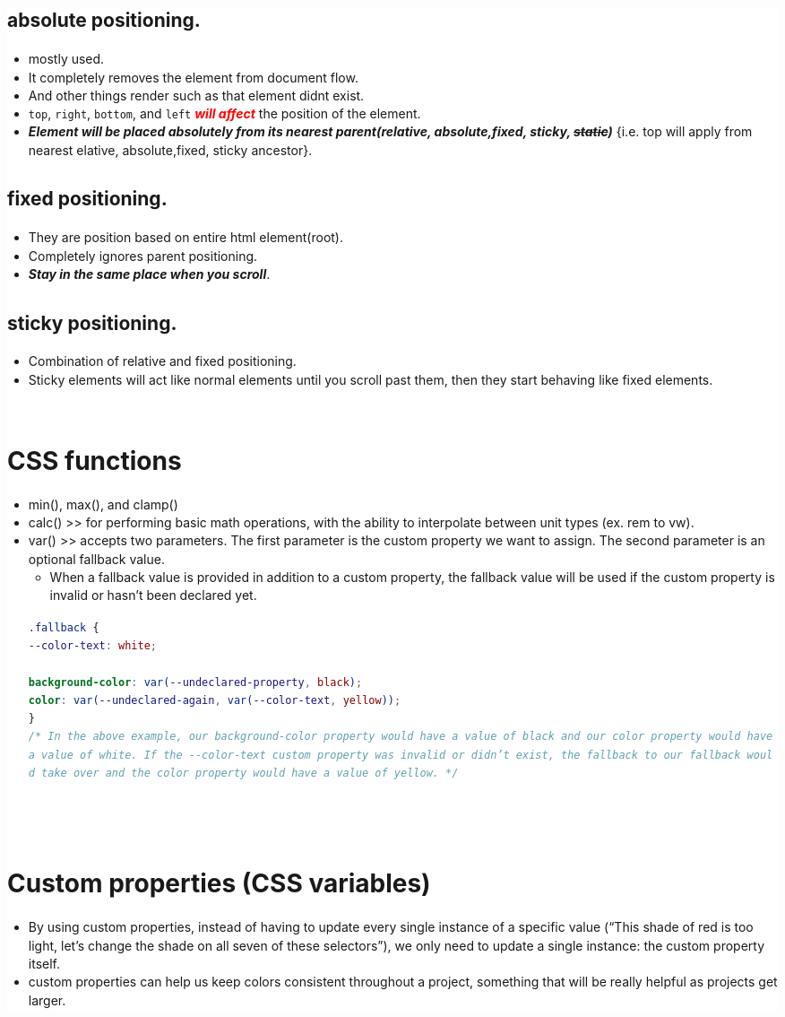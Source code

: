 ## absolute positioning.
* mostly used.
* It completely removes the element from document flow.
* And other things render such as that element didnt exist.
* `top`, `right`, `bottom`, and `left` <span style="color:red">***will affect***</span> the position of the element.
* ***Element will be placed absolutely from its nearest parent(relative, absolute,fixed, sticky, <s>static</s>)*** {i.e. top will apply from nearest elative, absolute,fixed, sticky ancestor}.

## fixed positioning.
* They are position based on entire html  element(root).
* Completely ignores parent positioning.
* ***Stay in the same place when you scroll***.

## sticky positioning.
* Combination of relative and fixed positioning.
* Sticky elements will act like normal elements until you scroll past them, then they start behaving like fixed elements.
<br><br>

# CSS functions
* min(), max(), and clamp()
* calc() >> for  performing basic math operations, with the ability to interpolate between unit types (ex. rem to vw).
* var() >> accepts two parameters. The first parameter is the custom property we want to assign. The second parameter is an optional fallback value.
  * When a fallback value is provided in addition to a custom property, the fallback value will be used if the custom property is invalid or hasn’t been declared yet.
  ```css
  .fallback {
  --color-text: white;

  background-color: var(--undeclared-property, black);
  color: var(--undeclared-again, var(--color-text, yellow));
  }
  /* In the above example, our background-color property would have a value of black and our color property would have a value of white. If the --color-text custom property was invalid or didn’t exist, the fallback to our fallback would take over and the color property would have a value of yellow. */
  ```
<br><br>

# Custom properties (CSS variables)
* By using custom properties, instead of having to update every single instance of a specific value (“This shade of red is too light, let’s change the shade on all seven of these selectors”), we only need to update a single instance: the custom property itself.
* custom properties can help us keep colors consistent throughout a project, something that will be really helpful as projects get larger.
